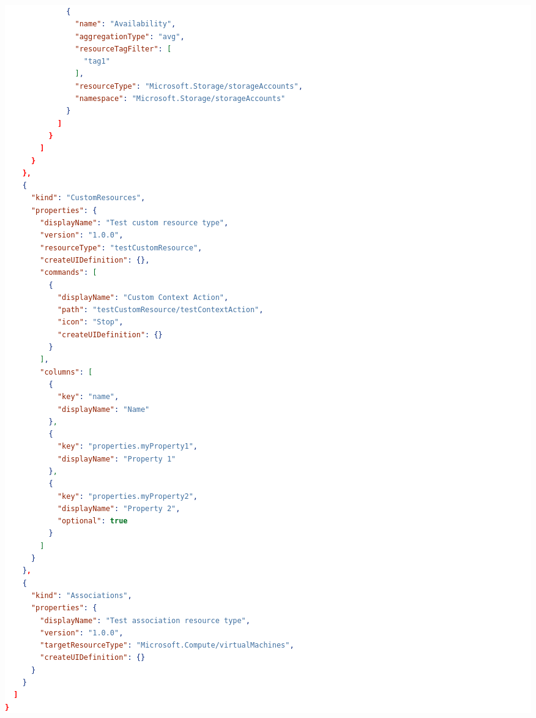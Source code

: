 ```json
              {
                "name": "Availability",
                "aggregationType": "avg",
                "resourceTagFilter": [
                  "tag1"
                ],
                "resourceType": "Microsoft.Storage/storageAccounts",
                "namespace": "Microsoft.Storage/storageAccounts"
              }
            ]
          }
        ]
      }
    },
    {
      "kind": "CustomResources",
      "properties": {
        "displayName": "Test custom resource type",
        "version": "1.0.0",
        "resourceType": "testCustomResource",
        "createUIDefinition": {},
        "commands": [
          {
            "displayName": "Custom Context Action",
            "path": "testCustomResource/testContextAction",
            "icon": "Stop",
            "createUIDefinition": {}
          }
        ],
        "columns": [
          {
            "key": "name",
            "displayName": "Name"
          },
          {
            "key": "properties.myProperty1",
            "displayName": "Property 1"
          },
          {
            "key": "properties.myProperty2",
            "displayName": "Property 2",
            "optional": true
          }
        ]
      }
    },
    {
      "kind": "Associations",
      "properties": {
        "displayName": "Test association resource type",
        "version": "1.0.0",
        "targetResourceType": "Microsoft.Compute/virtualMachines",
        "createUIDefinition": {}
      }
    }
  ]
}
```
